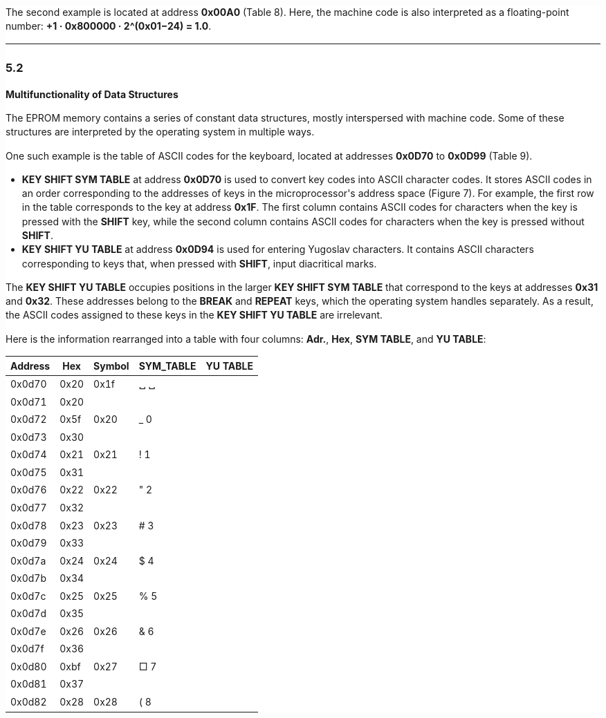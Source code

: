 The second example is located at address **0x00A0** (Table 8). Here, the machine code is also interpreted as a floating-point number: **+1 · 0x800000 · 2^(0x01−24) = 1.0**.  

---

### 5.2  
**Multifunctionality of Data Structures**  

The EPROM memory contains a series of constant data structures, mostly interspersed with machine code. Some of these structures are interpreted by the operating system in multiple ways.  

One such example is the table of ASCII codes for the keyboard, located at addresses **0x0D70** to **0x0D99** (Table 9).  

- **KEY SHIFT SYM TABLE** at address **0x0D70** is used to convert key codes into ASCII character codes. It stores ASCII codes in an order corresponding to the addresses of keys in the microprocessor's address space (Figure 7). For example, the first row in the table corresponds to the key at address **0x1F**. The first column contains ASCII codes for characters when the key is pressed with the **SHIFT** key, while the second column contains ASCII codes for characters when the key is pressed without **SHIFT**.  
- **KEY SHIFT YU TABLE** at address **0x0D94** is used for entering Yugoslav characters. It contains ASCII characters corresponding to keys that, when pressed with **SHIFT**, input diacritical marks.  

The **KEY SHIFT YU TABLE** occupies positions in the larger **KEY SHIFT SYM TABLE** that correspond to the keys at addresses **0x31** and **0x32**. These addresses belong to the **BREAK** and **REPEAT** keys, which the operating system handles separately. As a result, the ASCII codes assigned to these keys in the **KEY SHIFT YU TABLE** are irrelevant.  

Here is the information rearranged into a table with four columns: **Adr.**, **Hex**, **SYM TABLE**, and **YU TABLE**:


| Address | Hex  | Symbol | SYM_TABLE  | YU TABLE |
|---------|------|--------|-----|-------|
| 0x0d70  | 0x20 | 0x1f   | ␣ ␣ |       |
| 0x0d71  | 0x20 |        |     |       |
| 0x0d72  | 0x5f | 0x20   | _ 0 |       |
| 0x0d73  | 0x30 |        |     |       |
| 0x0d74  | 0x21 | 0x21   | ! 1 |       |
| 0x0d75  | 0x31 |        |     |       |
| 0x0d76  | 0x22 | 0x22   | " 2 |       |
| 0x0d77  | 0x32 |        |     |       |
| 0x0d78  | 0x23 | 0x23   | # 3 |       |
| 0x0d79  | 0x33 |        |     |       |
| 0x0d7a  | 0x24 | 0x24   | $ 4 |       |
| 0x0d7b  | 0x34 |        |     |       |
| 0x0d7c  | 0x25 | 0x25   | % 5 |       |
| 0x0d7d  | 0x35 |        |     |       |
| 0x0d7e  | 0x26 | 0x26   | & 6 |       |
| 0x0d7f  | 0x36 |        |     |       |
| 0x0d80  | 0xbf | 0x27   | □ 7 |       |
| 0x0d81  | 0x37 |        |     |       |
| 0x0d82  | 0x28 | 0x28   | ( 8 |       |
